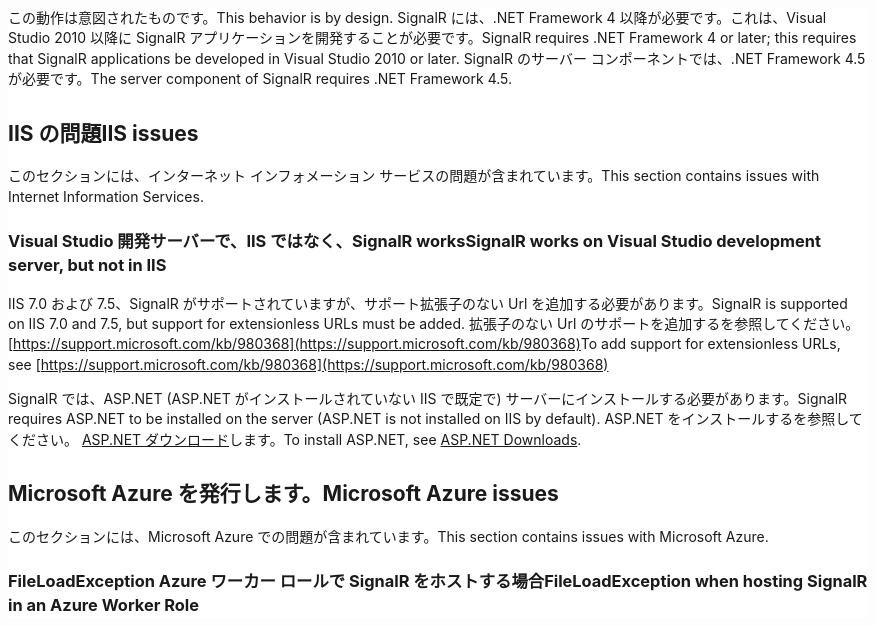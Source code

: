 <span data-ttu-id="a5ad7-330">この動作は意図されたものです。</span><span class="sxs-lookup"><span data-stu-id="a5ad7-330">This behavior is by design.</span></span> <span data-ttu-id="a5ad7-331">SignalR には、.NET Framework 4 以降が必要です。これは、Visual Studio 2010 以降に SignalR アプリケーションを開発することが必要です。</span><span class="sxs-lookup"><span data-stu-id="a5ad7-331">SignalR requires .NET Framework 4 or later; this requires that SignalR applications be developed in Visual Studio 2010 or later.</span></span> <span data-ttu-id="a5ad7-332">SignalR のサーバー コンポーネントでは、.NET Framework 4.5 が必要です。</span><span class="sxs-lookup"><span data-stu-id="a5ad7-332">The server component of SignalR requires .NET Framework 4.5.</span></span>

<a id="iis"></a>

## <a name="iis-issues"></a><span data-ttu-id="a5ad7-333">IIS の問題</span><span class="sxs-lookup"><span data-stu-id="a5ad7-333">IIS issues</span></span>

<span data-ttu-id="a5ad7-334">このセクションには、インターネット インフォメーション サービスの問題が含まれています。</span><span class="sxs-lookup"><span data-stu-id="a5ad7-334">This section contains issues with Internet Information Services.</span></span>

### <a name="signalr-works-on-visual-studio-development-server-but-not-in-iis"></a><span data-ttu-id="a5ad7-335">Visual Studio 開発サーバーで、IIS ではなく、SignalR works</span><span class="sxs-lookup"><span data-stu-id="a5ad7-335">SignalR works on Visual Studio development server, but not in IIS</span></span>

<span data-ttu-id="a5ad7-336">IIS 7.0 および 7.5、SignalR がサポートされていますが、サポート拡張子のない Url を追加する必要があります。</span><span class="sxs-lookup"><span data-stu-id="a5ad7-336">SignalR is supported on IIS 7.0 and 7.5, but support for extensionless URLs must be added.</span></span> <span data-ttu-id="a5ad7-337">拡張子のない Url のサポートを追加するを参照してください。 [https://support.microsoft.com/kb/980368](https://support.microsoft.com/kb/980368)</span><span class="sxs-lookup"><span data-stu-id="a5ad7-337">To add support for extensionless URLs, see [https://support.microsoft.com/kb/980368](https://support.microsoft.com/kb/980368)</span></span>

<span data-ttu-id="a5ad7-338">SignalR では、ASP.NET (ASP.NET がインストールされていない IIS で既定で) サーバーにインストールする必要があります。</span><span class="sxs-lookup"><span data-stu-id="a5ad7-338">SignalR requires ASP.NET to be installed on the server (ASP.NET is not installed on IIS by default).</span></span> <span data-ttu-id="a5ad7-339">ASP.NET をインストールするを参照してください。 [ASP.NET ダウンロード](https://www.asp.net/downloads)します。</span><span class="sxs-lookup"><span data-stu-id="a5ad7-339">To install ASP.NET, see [ASP.NET Downloads](https://www.asp.net/downloads).</span></span>

<a id="azure"></a>

## <a name="microsoft-azure-issues"></a><span data-ttu-id="a5ad7-340">Microsoft Azure を発行します。</span><span class="sxs-lookup"><span data-stu-id="a5ad7-340">Microsoft Azure issues</span></span>

<span data-ttu-id="a5ad7-341">このセクションには、Microsoft Azure での問題が含まれています。</span><span class="sxs-lookup"><span data-stu-id="a5ad7-341">This section contains issues with Microsoft Azure.</span></span>

### <a name="fileloadexception-when-hosting-signalr-in-an-azure-worker-role"></a><span data-ttu-id="a5ad7-342">FileLoadException Azure ワーカー ロールで SignalR をホストする場合</span><span class="sxs-lookup"><span data-stu-id="a5ad7-342">FileLoadException when hosting SignalR in an Azure Worker Role</span></span>
